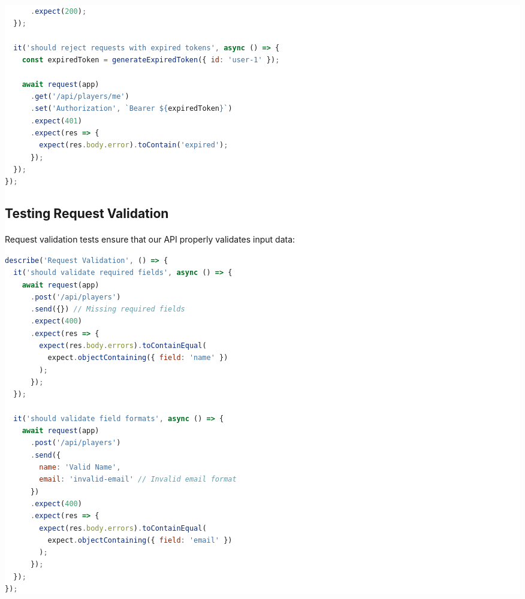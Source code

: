 ```javascript
      .expect(200);
  });
  
  it('should reject requests with expired tokens', async () => {
    const expiredToken = generateExpiredToken({ id: 'user-1' });
    
    await request(app)
      .get('/api/players/me')
      .set('Authorization', `Bearer ${expiredToken}`)
      .expect(401)
      .expect(res => {
        expect(res.body.error).toContain('expired');
      });
  });
});
```

## Testing Request Validation

Request validation tests ensure that our API properly validates input data:

```javascript
describe('Request Validation', () => {
  it('should validate required fields', async () => {
    await request(app)
      .post('/api/players')
      .send({}) // Missing required fields
      .expect(400)
      .expect(res => {
        expect(res.body.errors).toContainEqual(
          expect.objectContaining({ field: 'name' })
        );
      });
  });
  
  it('should validate field formats', async () => {
    await request(app)
      .post('/api/players')
      .send({
        name: 'Valid Name',
        email: 'invalid-email' // Invalid email format
      })
      .expect(400)
      .expect(res => {
        expect(res.body.errors).toContainEqual(
          expect.objectContaining({ field: 'email' })
        );
      });
  });
});
```
